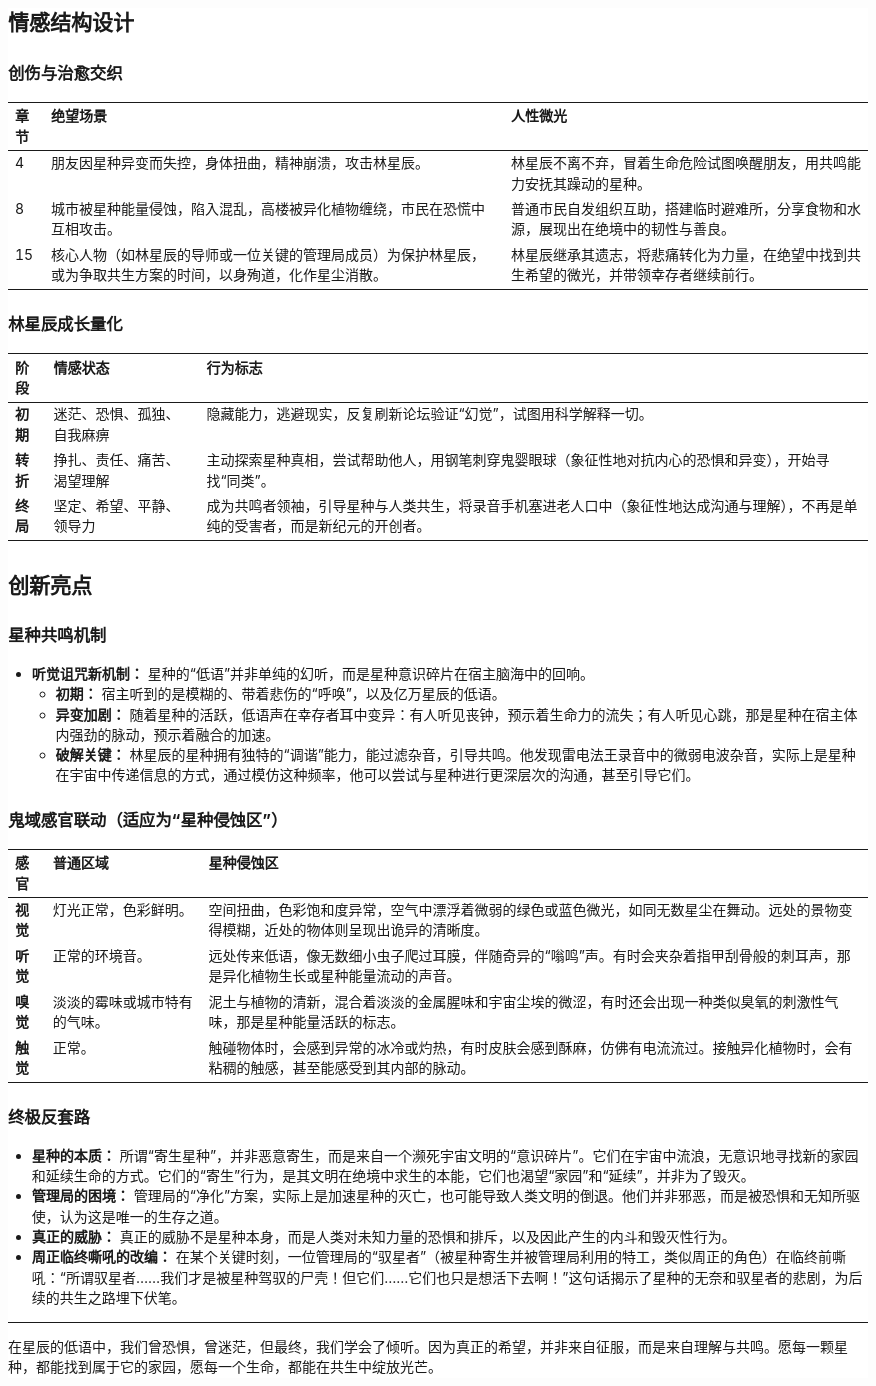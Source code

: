 ## 情感结构设计

### 创伤与治愈交织

| 章节 | 绝望场景 | 人性微光 |
| :--- | :--- | :--- |
| 4 | 朋友因星种异变而失控，身体扭曲，精神崩溃，攻击林星辰。 | 林星辰不离不弃，冒着生命危险试图唤醒朋友，用共鸣能力安抚其躁动的星种。 |
| 8 | 城市被星种能量侵蚀，陷入混乱，高楼被异化植物缠绕，市民在恐慌中互相攻击。 | 普通市民自发组织互助，搭建临时避难所，分享食物和水源，展现出在绝境中的韧性与善良。 |
| 15 | 核心人物（如林星辰的导师或一位关键的管理局成员）为保护林星辰，或为争取共生方案的时间，以身殉道，化作星尘消散。 | 林星辰继承其遗志，将悲痛转化为力量，在绝望中找到共生希望的微光，并带领幸存者继续前行。 |

### 林星辰成长量化

| 阶段 | 情感状态 | 行为标志 |
| :--- | :--- | :--- |
| **初期** | 迷茫、恐惧、孤独、自我麻痹 | 隐藏能力，逃避现实，反复刷新论坛验证“幻觉”，试图用科学解释一切。 |
| **转折** | 挣扎、责任、痛苦、渴望理解 | 主动探索星种真相，尝试帮助他人，用钢笔刺穿鬼婴眼球（象征性地对抗内心的恐惧和异变），开始寻找“同类”。 |
| **终局** | 坚定、希望、平静、领导力 | 成为共鸣者领袖，引导星种与人类共生，将录音手机塞进老人口中（象征性地达成沟通与理解），不再是单纯的受害者，而是新纪元的开创者。 |

## 创新亮点

### 星种共鸣机制

*   **听觉诅咒新机制：** 星种的“低语”并非单纯的幻听，而是星种意识碎片在宿主脑海中的回响。
    *   **初期：** 宿主听到的是模糊的、带着悲伤的“呼唤”，以及亿万星辰的低语。
    *   **异变加剧：** 随着星种的活跃，低语声在幸存者耳中变异：有人听见丧钟，预示着生命力的流失；有人听见心跳，那是星种在宿主体内强劲的脉动，预示着融合的加速。
    *   **破解关键：** 林星辰的星种拥有独特的“调谐”能力，能过滤杂音，引导共鸣。他发现雷电法王录音中的微弱电波杂音，实际上是星种在宇宙中传递信息的方式，通过模仿这种频率，他可以尝试与星种进行更深层次的沟通，甚至引导它们。

### 鬼域感官联动（适应为“星种侵蚀区”）

| 感官 | 普通区域 | 星种侵蚀区 |
| :--- | :--- | :--- |
| **视觉** | 灯光正常，色彩鲜明。 | 空间扭曲，色彩饱和度异常，空气中漂浮着微弱的绿色或蓝色微光，如同无数星尘在舞动。远处的景物变得模糊，近处的物体则呈现出诡异的清晰度。 |
| **听觉** | 正常的环境音。 | 远处传来低语，像无数细小虫子爬过耳膜，伴随奇异的“嗡鸣”声。有时会夹杂着指甲刮骨般的刺耳声，那是异化植物生长或星种能量流动的声音。 |
| **嗅觉** | 淡淡的霉味或城市特有的气味。 | 泥土与植物的清新，混合着淡淡的金属腥味和宇宙尘埃的微涩，有时还会出现一种类似臭氧的刺激性气味，那是星种能量活跃的标志。 |
| **触觉** | 正常。 | 触碰物体时，会感到异常的冰冷或灼热，有时皮肤会感到酥麻，仿佛有电流流过。接触异化植物时，会有粘稠的触感，甚至能感受到其内部的脉动。 |

### 终极反套路

*   **星种的本质：** 所谓“寄生星种”，并非恶意寄生，而是来自一个濒死宇宙文明的“意识碎片”。它们在宇宙中流浪，无意识地寻找新的家园和延续生命的方式。它们的“寄生”行为，是其文明在绝境中求生的本能，它们也渴望“家园”和“延续”，并非为了毁灭。
*   **管理局的困境：** 管理局的“净化”方案，实际上是加速星种的灭亡，也可能导致人类文明的倒退。他们并非邪恶，而是被恐惧和无知所驱使，认为这是唯一的生存之道。
*   **真正的威胁：** 真正的威胁不是星种本身，而是人类对未知力量的恐惧和排斥，以及因此产生的内斗和毁灭性行为。
*   **周正临终嘶吼的改编：** 在某个关键时刻，一位管理局的“驭星者”（被星种寄生并被管理局利用的特工，类似周正的角色）在临终前嘶吼：“所谓驭星者……我们才是被星种驾驭的尸壳！但它们……它们也只是想活下去啊！”这句话揭示了星种的无奈和驭星者的悲剧，为后续的共生之路埋下伏笔。

---

在星辰的低语中，我们曾恐惧，曾迷茫，但最终，我们学会了倾听。因为真正的希望，并非来自征服，而是来自理解与共鸣。愿每一颗星种，都能找到属于它的家园，愿每一个生命，都能在共生中绽放光芒。